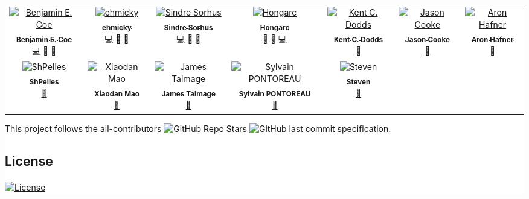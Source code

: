 <table><tr><td align="center"><a href="https://twitter.com/benjamincoe"><img src="https://avatars3.githubusercontent.com/u/194609?v=4" width="100px;" alt="Benjamin E. Coe"/><br /><sub><b>Benjamin E. Coe</b></sub></a><br /><a href="https://github.com/bcoe/awesome-cross-platform-nodejs/commits?author=bcoe" title="Code">💻</a> <a href="#ideas-bcoe" title="Ideas, Planning, & Feedback">🤔</a> <a href="https://github.com/bcoe/awesome-cross-platform-nodejs/commits?author=bcoe" title="Documentation">📖</a></td><td align="center"><a href="https://twitter.com/ehmicky"><img src="https://avatars2.githubusercontent.com/u/8136211?v=4" width="100px;" alt="ehmicky"/><br /><sub><b>ehmicky</b></sub></a><br /><a href="https://github.com/bcoe/awesome-cross-platform-nodejs/commits?author=ehmicky" title="Code">💻</a> <a href="#ideas-ehmicky" title="Ideas, Planning, & Feedback">🤔</a> <a href="https://github.com/bcoe/awesome-cross-platform-nodejs/commits?author=ehmicky" title="Documentation">📖</a></td><td align="center"><a href="https://sindresorhus.com"><img src="https://avatars1.githubusercontent.com/u/170270?v=4" width="100px;" alt="Sindre Sorhus"/><br /><sub><b>Sindre Sorhus</b></sub></a><br /><a href="https://github.com/bcoe/awesome-cross-platform-nodejs/commits?author=sindresorhus" title="Code">💻</a> <a href="#ideas-sindresorhus" title="Ideas, Planning, & Feedback">🤔</a> <a href="https://github.com/bcoe/awesome-cross-platform-nodejs/commits?author=sindresorhus" title="Documentation">📖</a></td><td align="center"><a href="https://fb.com/RemoveU"><img src="https://avatars1.githubusercontent.com/u/19208123?v=4" width="100px;" alt="Hongarc"/><br /><sub><b>Hongarc</b></sub></a><br /><a href="#design-Hongarc" title="Design">🎨</a> <a href="https://github.com/bcoe/awesome-cross-platform-nodejs/commits?author=Hongarc" title="Documentation">📖</a> <a href="https://github.com/bcoe/awesome-cross-platform-nodejs/commits?author=Hongarc" title="Code">💻</a></td><td align="center"><a href="https://kentcdodds.com"><img src="https://avatars0.githubusercontent.com/u/1500684?v=4" width="100px;" alt="Kent C. Dodds"/><br /><sub><b>Kent C. Dodds</b></sub></a><br /><a href="#ideas-kentcdodds" title="Ideas, Planning, & Feedback">🤔</a></td><td align="center"><a href="https://nz.linkedin.com/in/jsonc11"><img src="https://avatars0.githubusercontent.com/u/5185660?v=4" width="100px;" alt="Jason Cooke"/><br /><sub><b>Jason Cooke</b></sub></a><br /><a href="https://github.com/bcoe/awesome-cross-platform-nodejs/commits?author=Jason-Cooke" title="Documentation">📖</a></td><td align="center"><a href="http://aronhafner.com"><img src="https://avatars0.githubusercontent.com/u/3322693?v=4" width="100px;" alt="Aron Hafner"/><br /><sub><b>Aron Hafner</b></sub></a><br /><a href="https://github.com/bcoe/awesome-cross-platform-nodejs/commits?author=alonalon" title="Documentation">📖</a></td></tr><tr><td align="center"><a href="https://github.com/ShPelles"><img src="https://avatars0.githubusercontent.com/u/43875468?v=4" width="100px;" alt="ShPelles"/><br /><sub><b>ShPelles</b></sub></a><br /><a href="https://github.com/bcoe/awesome-cross-platform-nodejs/commits?author=ShPelles" title="Documentation">📖</a></td><td align="center"><a href="https://github.com/Frederick-S"><img src="https://avatars1.githubusercontent.com/u/1182395?v=4" width="100px;" alt="Xiaodan Mao"/><br /><sub><b>Xiaodan Mao</b></sub></a><br /><a href="https://github.com/bcoe/awesome-cross-platform-nodejs/commits?author=Frederick-S" title="Documentation">📖</a></td><td align="center"><a href="https://github.com/jamestalmage"><img src="https://avatars0.githubusercontent.com/u/4082216?v=4" width="100px;" alt="James Talmage"/><br /><sub><b>James Talmage</b></sub></a><br /><a href="https://github.com/bcoe/awesome-cross-platform-nodejs/commits?author=jamestalmage" title="Documentation">📖</a></td><td align="center"><a href="http://sylvain.pontoreau.com"><img src="https://avatars3.githubusercontent.com/u/3357643?v=4" width="100px;" alt="Sylvain PONTOREAU"/><br /><sub><b>Sylvain PONTOREAU</b></sub></a><br /><a href="https://github.com/bcoe/awesome-cross-platform-nodejs/commits?author=spontoreau" title="Documentation">📖</a></td><td align="center"><a href="https://www.ceriously.com"><img src="https://avatars1.githubusercontent.com/u/229881?v=4" width="100px;" alt="Steven"/><br /><sub><b>Steven</b></sub></a><br /><a href="#ideas-styfle" title="Ideas, Planning, & Feedback">🤔</a></td></tr></table>



This project follows the [all-contributors ![GitHub Repo Stars](https://img.shields.io/github/stars/all-contributors/all-contributors) ![GitHub last commit](https://img.shields.io/github/last-commit/all-contributors/all-contributors)](https://github.com/all-contributors/all-contributors) specification.

## License

[![License](https://img.shields.io/github/license/bcoe/awesome-cross-platform-nodejs.svg?color=4cc61e&logo=github)](https://creativecommons.org/licenses/by-sa/4.0/)
